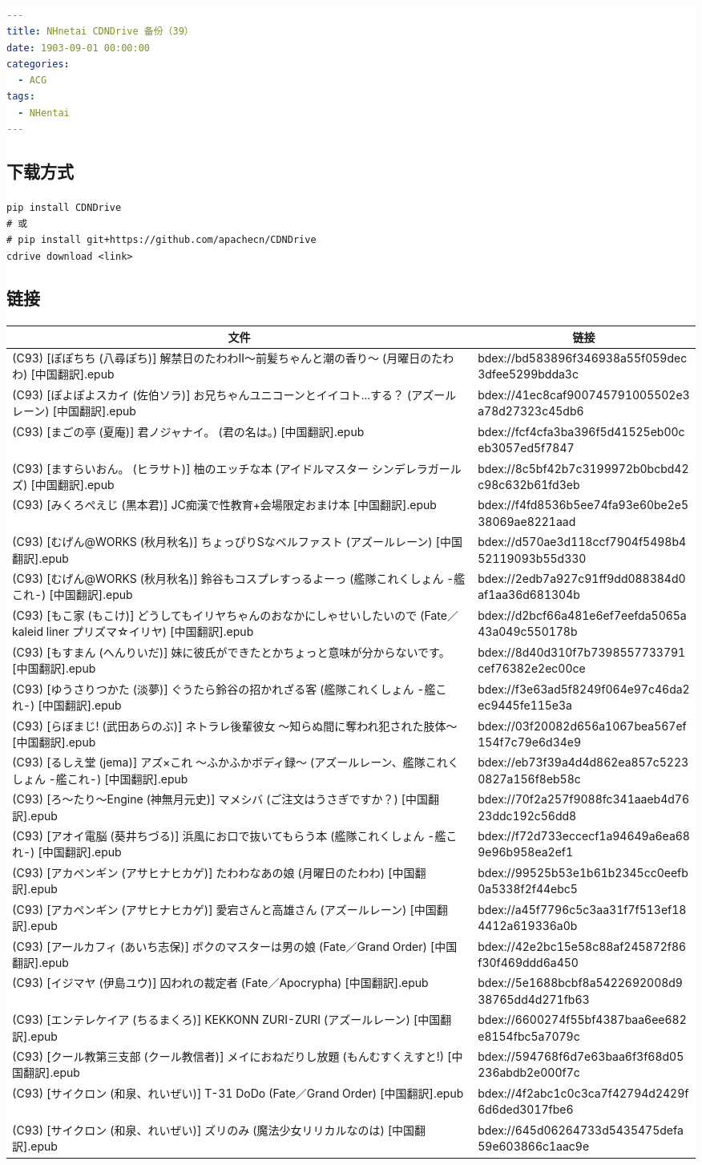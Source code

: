 ```yaml
---
title: NHnetai CDNDrive 备份（39）
date: 1903-09-01 00:00:00
categories:
  - ACG
tags:
  - NHentai
---
```


## 下载方式

```
pip install CDNDrive
# 或
# pip install git+https://github.com/apachecn/CDNDrive
cdrive download <link>
```

## 链接





| 文件 | 链接 |
| --- | --- |
| (C93) [ぽぽちち (八尋ぽち)] 解禁日のたわわII～前髪ちゃんと潮の香り～ (月曜日のたわわ) [中国翻訳].epub | bdex://bd583896f346938a55f059dec3dfee5299bdda3c |
| (C93) [ぽよぽよスカイ (佐伯ソラ)] お兄ちゃんユニコーンとイイコト...する？ (アズールレーン) [中国翻訳].epub | bdex://41ec8caf900745791005502e3a78d27323c45db6 |
| (C93) [まごの亭 (夏庵)] 君ノジャナイ。 (君の名は。) [中国翻訳].epub | bdex://fcf4cfa3ba396f5d41525eb00ceb3057ed5f7847 |
| (C93) [ますらいおん。 (ヒラサト)] 柚のエッチな本 (アイドルマスター シンデレラガールズ) [中国翻訳].epub | bdex://8c5bf42b7c3199972b0bcbd42c98c632b61fd3eb |
| (C93) [みくろぺえじ (黒本君)] JC痴漢で性教育+会場限定おまけ本 [中国翻訳].epub | bdex://f4fd8536b5ee74fa93e60be2e538069ae8221aad |
| (C93) [むげん@WORKS (秋月秋名)] ちょっぴりSなベルファスト (アズールレーン) [中国翻訳].epub | bdex://d570ae3d118ccf7904f5498b452119093b55d330 |
| (C93) [むげん@WORKS (秋月秋名)] 鈴谷もコスプレすっるよーっ (艦隊これくしょん -艦これ-) [中国翻訳].epub | bdex://2edb7a927c91ff9dd088384d0af1aa36d681304b |
| (C93) [もこ家 (もこけ)] どうしてもイリヤちゃんのおなかにしゃせいしたいので (Fate／kaleid liner プリズマ☆イリヤ) [中国翻訳].epub | bdex://d2bcf66a481e6ef7eefda5065a43a049c550178b |
| (C93) [もすまん (へんりいだ)] 妹に彼氏ができたとかちょっと意味が分からないです。 [中国翻訳].epub | bdex://8d40d310f7b7398557733791cef76382e2ec00ce |
| (C93) [ゆうさりつかた (淡夢)] ぐうたら鈴谷の招かれざる客 (艦隊これくしょん -艦これ-) [中国翻訳].epub | bdex://f3e63ad5f8249f064e97c46da2ec9445fe115e3a |
| (C93) [らぼまじ! (武田あらのぶ)] ネトラレ後輩彼女 ～知らぬ間に奪われ犯された肢体～ [中国翻訳].epub | bdex://03f20082d656a1067bea567ef154f7c79e6d34e9 |
| (C93) [るしえ堂 (jema)] アズ×これ ～ふかふかボディ録～ (アズールレーン、艦隊これくしょん -艦これ-) [中国翻訳].epub | bdex://eb73f39a4d4d862ea857c52230827a156f8eb58c |
| (C93) [ろ～たり～Engine (神無月元史)] マメシバ (ご注文はうさぎですか？) [中国翻訳].epub | bdex://70f2a257f9088fc341aaeb4d7623ddc192c56dd8 |
| (C93) [アオイ電脳 (葵井ちづる)] 浜風にお口で抜いてもらう本 (艦隊これくしょん -艦これ-) [中国翻訳].epub | bdex://f72d733eccecf1a94649a6ea689e96b958ea2ef1 |
| (C93) [アカペンギン (アサヒナヒカゲ)] たわわなあの娘 (月曜日のたわわ) [中国翻訳].epub | bdex://99525b53e1b61b2345cc0eefb0a5338f2f44ebc5 |
| (C93) [アカペンギン (アサヒナヒカゲ)] 愛宕さんと高雄さん (アズールレーン) [中国翻訳].epub | bdex://a45f7796c5c3aa31f7f513ef184412a619336a0b |
| (C93) [アールカフィ (あいち志保)] ボクのマスターは男の娘 (Fate／Grand Order) [中国翻訳].epub | bdex://42e2bc15e58c88af245872f86f30f469ddd6a450 |
| (C93) [イジマヤ (伊島ユウ)] 囚われの裁定者 (Fate／Apocrypha) [中国翻訳].epub | bdex://5e1688bcbf8a5422692008d938765dd4d271fb63 |
| (C93) [エンテレケイア (ちるまくろ)] KEKKONN ZURI-ZURI (アズールレーン) [中国翻訳].epub | bdex://6600274f55bf4387baa6ee682e8154fbc5a7079c |
| (C93) [クール教第三支部 (クール教信者)] メイにおねだりし放題 (もんむすくえすと!) [中国翻訳].epub | bdex://594768f6d7e63baa6f3f68d05236abdb2e000f7c |
| (C93) [サイクロン (和泉、れいぜい)] T-31 DoDo (Fate／Grand Order) [中国翻訳].epub | bdex://4f2abc1c0c3ca7f42794d2429f6d6ded3017fbe6 |
| (C93) [サイクロン (和泉、れいぜい)] ズリのみ (魔法少女リリカルなのは) [中国翻訳].epub | bdex://645d06264733d5435475defa59e603866c1aac9e |